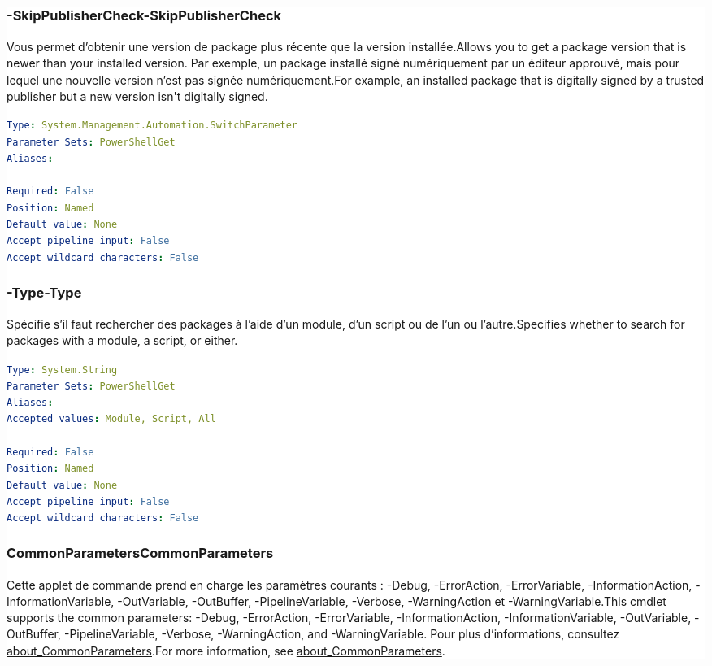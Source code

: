 ### <span data-ttu-id="87c45-178">-SkipPublisherCheck</span><span class="sxs-lookup"><span data-stu-id="87c45-178">-SkipPublisherCheck</span></span>

<span data-ttu-id="87c45-179">Vous permet d’obtenir une version de package plus récente que la version installée.</span><span class="sxs-lookup"><span data-stu-id="87c45-179">Allows you to get a package version that is newer than your installed version.</span></span> <span data-ttu-id="87c45-180">Par exemple, un package installé signé numériquement par un éditeur approuvé, mais pour lequel une nouvelle version n’est pas signée numériquement.</span><span class="sxs-lookup"><span data-stu-id="87c45-180">For example, an installed package that is digitally signed by a trusted publisher but a new version isn't digitally signed.</span></span>

```yaml
Type: System.Management.Automation.SwitchParameter
Parameter Sets: PowerShellGet
Aliases:

Required: False
Position: Named
Default value: None
Accept pipeline input: False
Accept wildcard characters: False
```

### <span data-ttu-id="87c45-181">-Type</span><span class="sxs-lookup"><span data-stu-id="87c45-181">-Type</span></span>

<span data-ttu-id="87c45-182">Spécifie s’il faut rechercher des packages à l’aide d’un module, d’un script ou de l’un ou l’autre.</span><span class="sxs-lookup"><span data-stu-id="87c45-182">Specifies whether to search for packages with a module, a script, or either.</span></span>

```yaml
Type: System.String
Parameter Sets: PowerShellGet
Aliases:
Accepted values: Module, Script, All

Required: False
Position: Named
Default value: None
Accept pipeline input: False
Accept wildcard characters: False
```

### <span data-ttu-id="87c45-183">CommonParameters</span><span class="sxs-lookup"><span data-stu-id="87c45-183">CommonParameters</span></span>

<span data-ttu-id="87c45-184">Cette applet de commande prend en charge les paramètres courants : -Debug, -ErrorAction, -ErrorVariable, -InformationAction, -InformationVariable, -OutVariable, -OutBuffer, -PipelineVariable, -Verbose, -WarningAction et -WarningVariable.</span><span class="sxs-lookup"><span data-stu-id="87c45-184">This cmdlet supports the common parameters: -Debug, -ErrorAction, -ErrorVariable, -InformationAction, -InformationVariable, -OutVariable, -OutBuffer, -PipelineVariable, -Verbose, -WarningAction, and -WarningVariable.</span></span> <span data-ttu-id="87c45-185">Pour plus d’informations, consultez [about_CommonParameters](https://go.microsoft.com/fwlink/?LinkID=113216).</span><span class="sxs-lookup"><span data-stu-id="87c45-185">For more information, see [about_CommonParameters](https://go.microsoft.com/fwlink/?LinkID=113216).</span></span>
